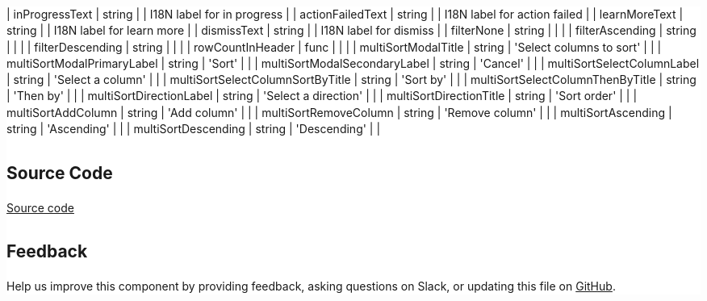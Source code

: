 | inProgressText                   | string |                          | I18N label for in progress                             |
| actionFailedText                 | string |                          | I18N label for action failed                           |
| learnMoreText                    | string |                          | I18N label for learn more                              |
| dismissText                      | string |                          | I18N label for dismiss                                 |
| filterNone                       | string |                          |                                                        |
| filterAscending                  | string |                          |                                                        |
| filterDescending                 | string |                          |                                                        |
| rowCountInHeader                 | func   |                          |                                                        |
| multiSortModalTitle              | string | 'Select columns to sort' |                                                        |
| multiSortModalPrimaryLabel       | string | 'Sort'                   |                                                        |
| multiSortModalSecondaryLabel     | string | 'Cancel'                 |                                                        |
| multiSortSelectColumnLabel       | string | 'Select a column'        |                                                        |
| multiSortSelectColumnSortByTitle | string | 'Sort by'                |                                                        |
| multiSortSelectColumnThenByTitle | string | 'Then by'                |                                                        |
| multiSortDirectionLabel          | string | 'Select a direction'     |                                                        |
| multiSortDirectionTitle          | string | 'Sort order'             |                                                        |
| multiSortAddColumn               | string | 'Add column'             |                                                        |
| multiSortRemoveColumn            | string | 'Remove column'          |                                                        |
| multiSortAscending               | string | 'Ascending'              |                                                        |
| multiSortDescending              | string | 'Descending'             |                                                        |

## Source Code

[Source code](https://github.com/carbon-design-system/carbon-addons-iot-react/tree/next/packages/react/src/components/Table)

## Feedback

Help us improve this component by providing feedback, asking questions on Slack, or updating this file on
[GitHub](https://github.com/carbon-design-system/carbon-addons-iot-react/tree/next/packages/react/src/components/Table/README.md).
